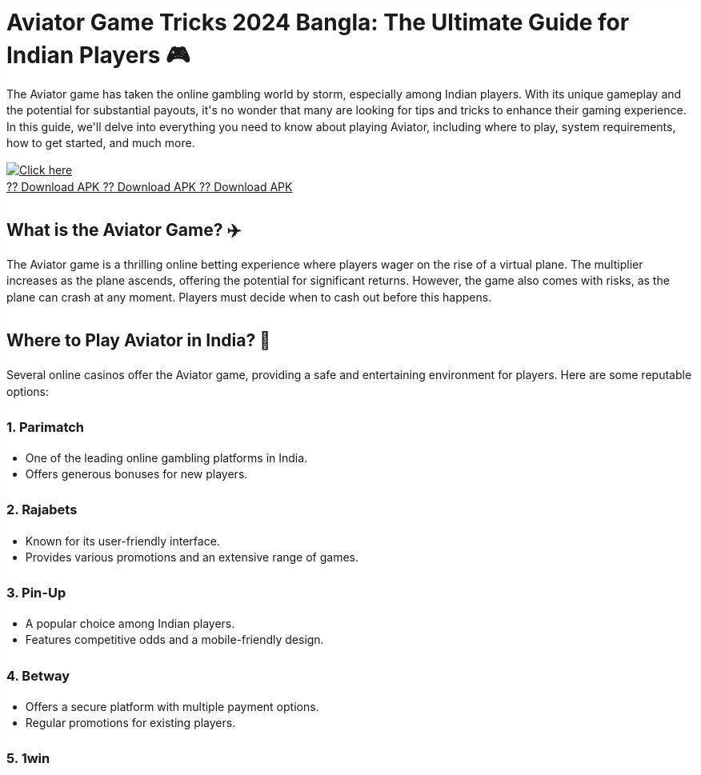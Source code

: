 # Aviator Game Tricks 2024 Bangla: The Ultimate Guide for Indian Players 🎮

The Aviator game has taken the online gambling world by storm,
especially among Indian players. With its unique gameplay and the
potential for substantial payouts, it\'s no wonder that many are looking
for tips and tricks to enhance their gaming experience. In this guide,
we'll delve into everything you need to know about playing Aviator,
including where to play, system requirements, how to get started, and
much more.

[![Click
here](https://readscoops.com/wp-content/uploads/2023/03/Readscoop-aviator-1-1.jpg)](https://click.traffprogo7.com/RycHEFxU?landing=54)\
[?? Download APK ?? Download APK ?? Download
APK](https://click.traffprogo7.com/RycHEFxU?landing=54)

## What is the Aviator Game? ✈️

The Aviator game is a thrilling online betting experience where players
wager on the rise of a virtual plane. The multiplier increases as the
plane ascends, offering the potential for significant returns. However,
the game also comes with risks, as the plane can crash at any moment.
Players must decide when to cash out before this happens.

## Where to Play Aviator in India? 🏦

Several online casinos offer the Aviator game, providing a safe and
entertaining environment for players. Here are some reputable options:

### 1. **Parimatch**

-   One of the leading online gambling platforms in India.
-   Offers generous bonuses for new players.

### 2. **Rajabets**

-   Known for its user-friendly interface.
-   Provides various promotions and an extensive range of games.

### 3. **Pin-Up**

-   A popular choice among Indian players.
-   Features competitive odds and a mobile-friendly design.

### 4. **Betway**

-   Offers a secure platform with multiple payment options.
-   Regular promotions for existing players.

### 5. **1win**
